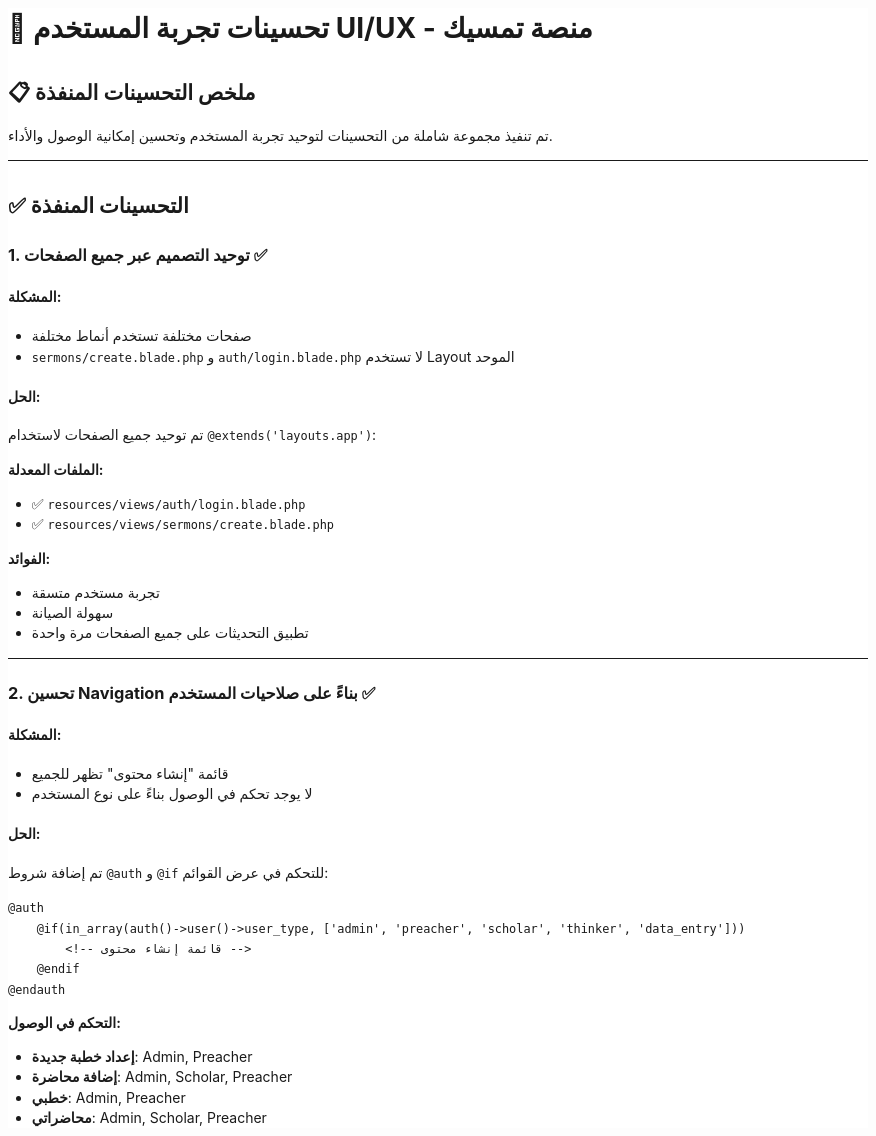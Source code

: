 # 🎨 تحسينات تجربة المستخدم UI/UX - منصة تمسيك

## 📋 ملخص التحسينات المنفذة

تم تنفيذ مجموعة شاملة من التحسينات لتوحيد تجربة المستخدم وتحسين إمكانية الوصول والأداء.

---

## ✅ التحسينات المنفذة

### 1. **توحيد التصميم عبر جميع الصفحات** ✅

#### المشكلة:
- صفحات مختلفة تستخدم أنماط مختلفة
- `sermons/create.blade.php` و `auth/login.blade.php` لا تستخدم Layout الموحد

#### الحل:
تم توحيد جميع الصفحات لاستخدام `@extends('layouts.app')`:

**الملفات المعدلة:**
- ✅ `resources/views/auth/login.blade.php`
- ✅ `resources/views/sermons/create.blade.php`

**الفوائد:**
- تجربة مستخدم متسقة
- سهولة الصيانة
- تطبيق التحديثات على جميع الصفحات مرة واحدة

---

### 2. **تحسين Navigation بناءً على صلاحيات المستخدم** ✅

#### المشكلة:
- قائمة "إنشاء محتوى" تظهر للجميع
- لا يوجد تحكم في الوصول بناءً على نوع المستخدم

#### الحل:
تم إضافة شروط `@auth` و `@if` للتحكم في عرض القوائم:

```blade
@auth
    @if(in_array(auth()->user()->user_type, ['admin', 'preacher', 'scholar', 'thinker', 'data_entry']))
        <!-- قائمة إنشاء محتوى -->
    @endif
@endauth
```

**التحكم في الوصول:**
- **إعداد خطبة جديدة**: Admin, Preacher
- **إضافة محاضرة**: Admin, Scholar, Preacher
- **خطبي**: Admin, Preacher
- **محاضراتي**: Admin, Scholar, Preacher
